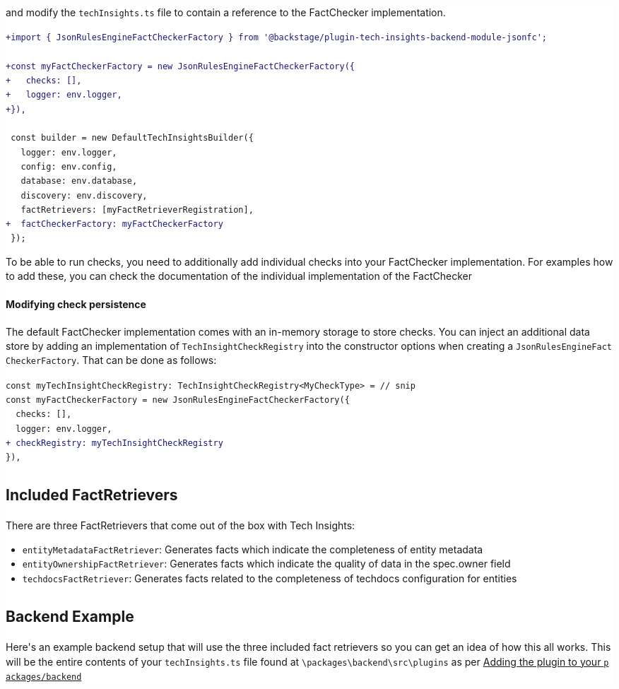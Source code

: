 and modify the `techInsights.ts` file to contain a reference to the FactChecker implementation.

```diff
+import { JsonRulesEngineFactCheckerFactory } from '@backstage/plugin-tech-insights-backend-module-jsonfc';

+const myFactCheckerFactory = new JsonRulesEngineFactCheckerFactory({
+   checks: [],
+   logger: env.logger,
+}),

 const builder = new DefaultTechInsightsBuilder({
   logger: env.logger,
   config: env.config,
   database: env.database,
   discovery: env.discovery,
   factRetrievers: [myFactRetrieverRegistration],
+  factCheckerFactory: myFactCheckerFactory
 });
```

To be able to run checks, you need to additionally add individual checks into your FactChecker implementation. For examples how to add these, you can check the documentation of the individual implementation of the FactChecker

#### Modifying check persistence

The default FactChecker implementation comes with an in-memory storage to store checks. You can inject an additional data store by adding an implementation of `TechInsightCheckRegistry` into the constructor options when creating a `JsonRulesEngineFactCheckerFactory`. That can be done as follows:

```diff
const myTechInsightCheckRegistry: TechInsightCheckRegistry<MyCheckType> = // snip
const myFactCheckerFactory = new JsonRulesEngineFactCheckerFactory({
  checks: [],
  logger: env.logger,
+ checkRegistry: myTechInsightCheckRegistry
}),

```

## Included FactRetrievers

There are three FactRetrievers that come out of the box with Tech Insights:

- `entityMetadataFactRetriever`: Generates facts which indicate the completeness of entity metadata
- `entityOwnershipFactRetriever`: Generates facts which indicate the quality of data in the spec.owner field
- `techdocsFactRetriever`: Generates facts related to the completeness of techdocs configuration for entities

## Backend Example

Here's an example backend setup that will use the three included fact retrievers so you can get an idea of how this all works. This will be the entire contents of your `techInsights.ts` file found at `\packages\backend\src\plugins` as per [Adding the plugin to your `packages/backend`](#adding-the-plugin-to-your-packagesbackend)
